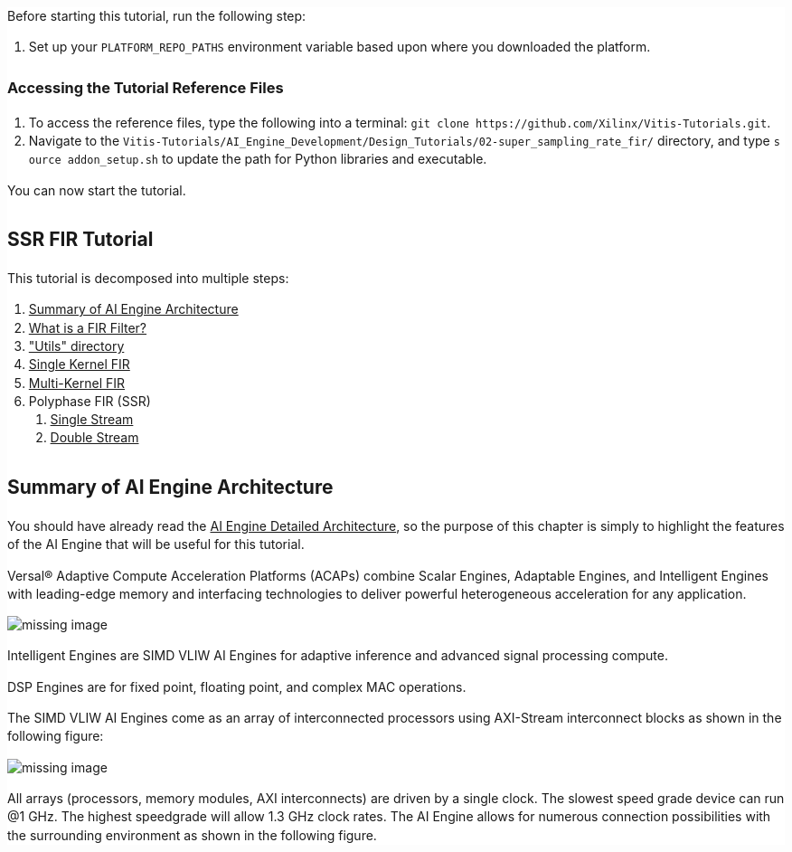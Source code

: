 
Before starting this tutorial, run the following step:

1. Set up your `PLATFORM_REPO_PATHS` environment variable based upon where you downloaded the platform.


### Accessing the Tutorial Reference Files

1. To access the reference files, type the following into a terminal: `git clone https://github.com/Xilinx/Vitis-Tutorials.git`.
2. Navigate to the `Vitis-Tutorials/AI_Engine_Development/Design_Tutorials/02-super_sampling_rate_fir/` directory, and type `source addon_setup.sh` to update the path for Python libraries and executable.

You can now start the tutorial.

## SSR FIR Tutorial

This tutorial is decomposed into multiple steps:

1. [Summary of AI Engine Architecture](#AIE_Architecture)
2. [What is a FIR Filter?](#FIR_Filter)
3. ["Utils" directory](#UtilsDirectory)
4. [Single Kernel FIR](SingleKernel/README.md)
5. [Multi-Kernel FIR](MultiKernel/README.md)
6. Polyphase FIR (SSR)
   1. [Single Stream](SingleStreamSSR/README.md)
   2. [Double Stream](DualStreamSSR/README.md)


<a name="AIE_Architecture"></a>

## Summary of AI Engine Architecture

You should have already read the [AI Engine Detailed Architecture](https://www.xilinx.com/support/documentation/architecture-manuals/am009-versal-ai-engine.pdf), so the purpose of this chapter is simply to highlight the features of the AI Engine that will be useful for this tutorial.

Versal® Adaptive Compute Acceleration Platforms (ACAPs) combine Scalar Engines, Adaptable Engines, and Intelligent Engines with leading-edge memory and interfacing technologies to deliver powerful heterogeneous acceleration for any application.

![missing image](./Images/Versal.jpg)

Intelligent Engines are SIMD VLIW AI Engines for adaptive inference and advanced signal processing compute.

DSP Engines are for fixed point, floating point, and complex MAC operations.

The SIMD VLIW AI Engines come as an array of interconnected processors using AXI-Stream interconnect blocks as shown in the following figure:

![missing image](./Images/AIEngineArray.jpg)

All arrays (processors, memory modules, AXI interconnects) are driven by a single clock. The slowest speed grade device can run @1 GHz. The highest speedgrade will allow 1.3 GHz clock rates. The AI Engine allows for numerous connection possibilities with the surrounding environment as shown in the following figure.
